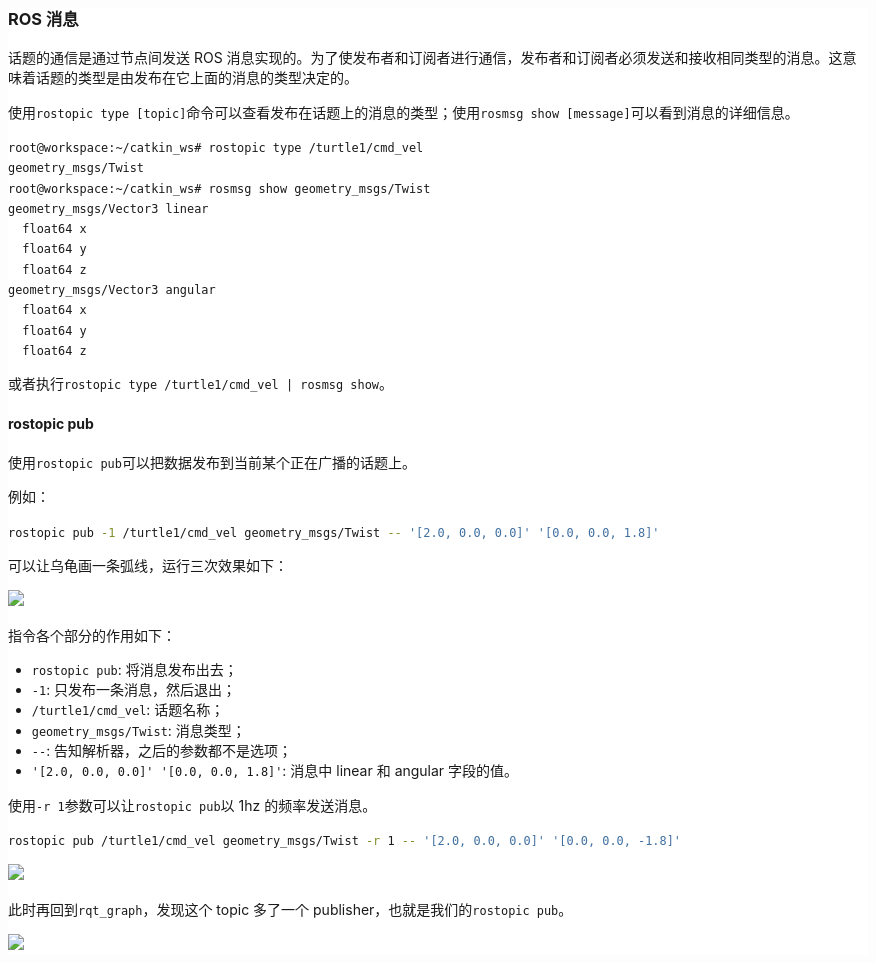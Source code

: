 ### ROS 消息

话题的通信是通过节点间发送 ROS 消息实现的。为了使发布者和订阅者进行通信，发布者和订阅者必须发送和接收相同类型的消息。这意味着话题的类型是由发布在它上面的消息的类型决定的。

使用`rostopic type [topic]`命令可以查看发布在话题上的消息的类型；使用`rosmsg show [message]`可以看到消息的详细信息。

```text
root@workspace:~/catkin_ws# rostopic type /turtle1/cmd_vel
geometry_msgs/Twist
root@workspace:~/catkin_ws# rosmsg show geometry_msgs/Twist
geometry_msgs/Vector3 linear
  float64 x
  float64 y
  float64 z
geometry_msgs/Vector3 angular
  float64 x
  float64 y
  float64 z

```

或者执行`rostopic type /turtle1/cmd_vel | rosmsg show`。

#### rostopic pub

使用`rostopic pub`可以把数据发布到当前某个正在广播的话题上。

例如：

```bash
rostopic pub -1 /turtle1/cmd_vel geometry_msgs/Twist -- '[2.0, 0.0, 0.0]' '[0.0, 0.0, 1.8]'
```

可以让乌龟画一条弧线，运行三次效果如下：

<img src="rostopic-pub1.webp" height="300px"/>

指令各个部分的作用如下：
- `rostopic pub`: 将消息发布出去；
- `-1`: 只发布一条消息，然后退出；
- `/turtle1/cmd_vel`: 话题名称；
- `geometry_msgs/Twist`: 消息类型；
- `--`: 告知解析器，之后的参数都不是选项；
- `'[2.0, 0.0, 0.0]' '[0.0, 0.0, 1.8]'`: 消息中 linear 和 angular 字段的值。

使用`-r 1`参数可以让`rostopic pub`以 1hz 的频率发送消息。

```bash
rostopic pub /turtle1/cmd_vel geometry_msgs/Twist -r 1 -- '[2.0, 0.0, 0.0]' '[0.0, 0.0, -1.8]'
```

<img src="rostopic-pub2.webp" height="300px"/>

此时再回到`rqt_graph`，发现这个 topic 多了一个 publisher，也就是我们的`rostopic pub`。

<img src="rostopic-pub3.webp" height="300px"/>
